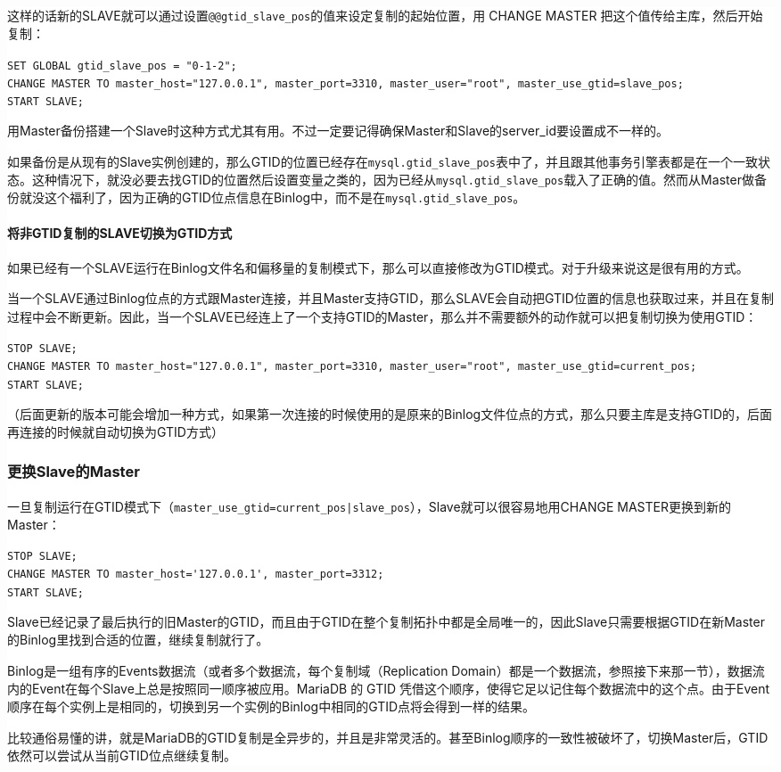
这样的话新的SLAVE就可以通过设置`@@gtid_slave_pos`的值来设定复制的起始位置，用 CHANGE MASTER 把这个值传给主库，然后开始复制：  

```LANG
SET GLOBAL gtid_slave_pos = "0-1-2";
CHANGE MASTER TO master_host="127.0.0.1", master_port=3310, master_user="root", master_use_gtid=slave_pos;
START SLAVE;

```


用Master备份搭建一个Slave时这种方式尤其有用。不过一定要记得确保Master和Slave的server_id要设置成不一样的。  


如果备份是从现有的Slave实例创建的，那么GTID的位置已经存在`mysql.gtid_slave_pos`表中了，并且跟其他事务引擎表都是在一个一致状态。这种情况下，就没必要去找GTID的位置然后设置变量之类的，因为已经从`mysql.gtid_slave_pos`载入了正确的值。然而从Master做备份就没这个福利了，因为正确的GTID位点信息在Binlog中，而不是在`mysql.gtid_slave_pos`。  

#### 将非GTID复制的SLAVE切换为GTID方式


如果已经有一个SLAVE运行在Binlog文件名和偏移量的复制模式下，那么可以直接修改为GTID模式。对于升级来说这是很有用的方式。  


当一个SLAVE通过Binlog位点的方式跟Master连接，并且Master支持GTID，那么SLAVE会自动把GTID位置的信息也获取过来，并且在复制过程中会不断更新。因此，当一个SLAVE已经连上了一个支持GTID的Master，那么并不需要额外的动作就可以把复制切换为使用GTID：  

```LANG
STOP SLAVE;
CHANGE MASTER TO master_host="127.0.0.1", master_port=3310, master_user="root", master_use_gtid=current_pos;
START SLAVE;

```


（后面更新的版本可能会增加一种方式，如果第一次连接的时候使用的是原来的Binlog文件位点的方式，那么只要主库是支持GTID的，后面再连接的时候就自动切换为GTID方式）  

### 更换Slave的Master


一旦复制运行在GTID模式下（`master_use_gtid=current_pos|slave_pos`），Slave就可以很容易地用CHANGE MASTER更换到新的Master：  

```LANG
STOP SLAVE;
CHANGE MASTER TO master_host='127.0.0.1', master_port=3312;
START SLAVE;

```


Slave已经记录了最后执行的旧Master的GTID，而且由于GTID在整个复制拓扑中都是全局唯一的，因此Slave只需要根据GTID在新Master的Binlog里找到合适的位置，继续复制就行了。  


Binlog是一组有序的Events数据流（或者多个数据流，每个复制域（Replication Domain）都是一个数据流，参照接下来那一节），数据流内的Event在每个Slave上总是按照同一顺序被应用。MariaDB 的 GTID 凭借这个顺序，使得它足以记住每个数据流中的这个点。由于Event顺序在每个实例上是相同的，切换到另一个实例的Binlog中相同的GTID点将会得到一样的结果。  


比较通俗易懂的讲，就是MariaDB的GTID复制是全异步的，并且是非常灵活的。甚至Binlog顺序的一致性被破坏了，切换Master后，GTID依然可以尝试从当前GTID位点继续复制。  
